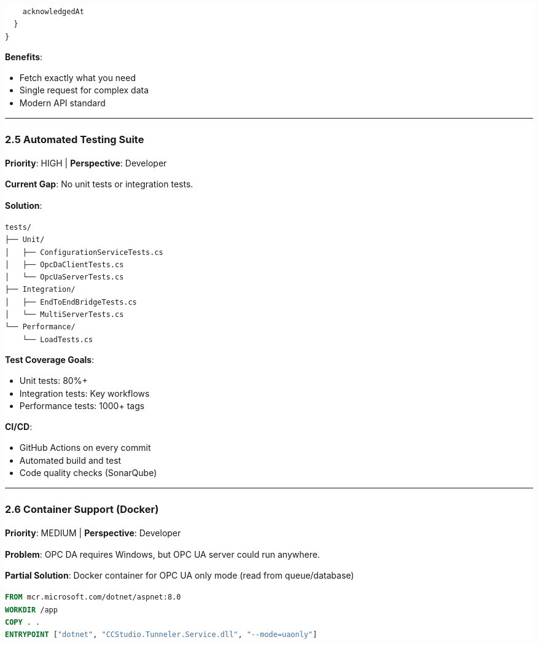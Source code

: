 ```graphql
    acknowledgedAt
  }
}
```

**Benefits**:
- Fetch exactly what you need
- Single request for complex data
- Modern API standard

---

### 2.5 Automated Testing Suite
**Priority**: HIGH | **Perspective**: Developer

**Current Gap**: No unit tests or integration tests.

**Solution**:
```
tests/
├── Unit/
│   ├── ConfigurationServiceTests.cs
│   ├── OpcDaClientTests.cs
│   └── OpcUaServerTests.cs
├── Integration/
│   ├── EndToEndBridgeTests.cs
│   └── MultiServerTests.cs
└── Performance/
    └── LoadTests.cs
```

**Test Coverage Goals**:
- Unit tests: 80%+
- Integration tests: Key workflows
- Performance tests: 1000+ tags

**CI/CD**:
- GitHub Actions on every commit
- Automated build and test
- Code quality checks (SonarQube)

---

### 2.6 Container Support (Docker)
**Priority**: MEDIUM | **Perspective**: Developer

**Problem**: OPC DA requires Windows, but OPC UA server could run anywhere.

**Partial Solution**: Docker container for OPC UA only mode (read from queue/database)

```dockerfile
FROM mcr.microsoft.com/dotnet/aspnet:8.0
WORKDIR /app
COPY . .
ENTRYPOINT ["dotnet", "CCStudio.Tunneler.Service.dll", "--mode=uaonly"]
```
